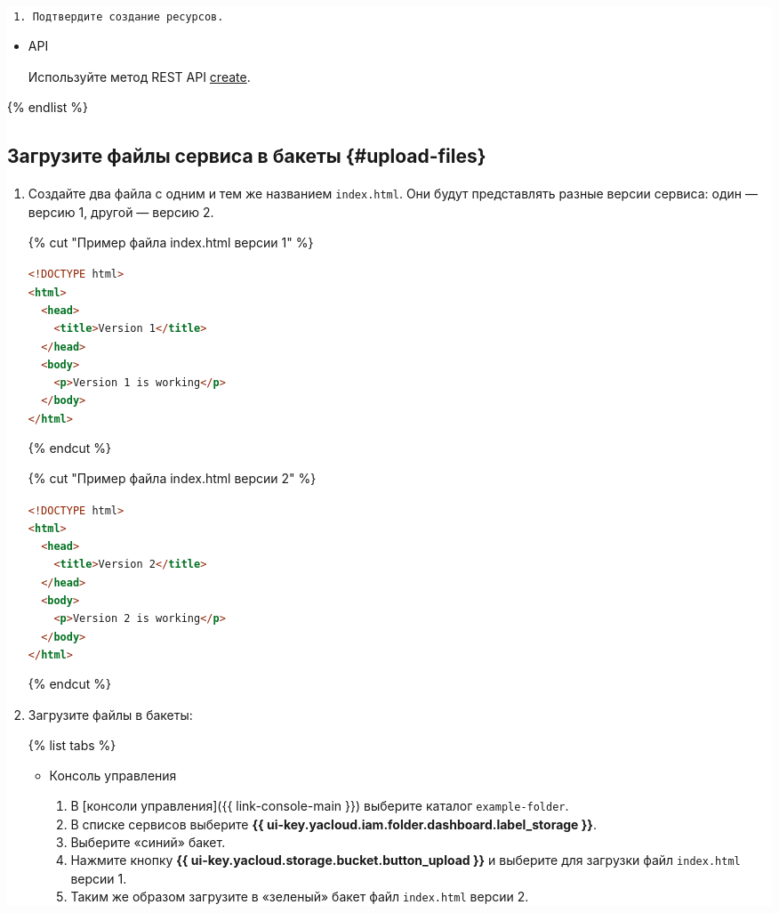      1. Подтвердите создание ресурсов.

- API

  Используйте метод REST API [create](../storage/s3/api-ref/bucket/create.md).

{% endlist %}

## Загрузите файлы сервиса в бакеты {#upload-files}

1. Создайте два файла с одним и тем же названием `index.html`. Они будут представлять разные версии сервиса: один — версию 1, другой — версию 2.

   {% cut "Пример файла index.html версии 1" %}

   ```html
   <!DOCTYPE html>
   <html>
     <head>
       <title>Version 1</title>
     </head>
     <body>
       <p>Version 1 is working</p>
     </body>
   </html>
   ```

   {% endcut %}

   {% cut "Пример файла index.html версии 2" %}

   ```html
   <!DOCTYPE html>
   <html>
     <head>
       <title>Version 2</title>
     </head>
     <body>
       <p>Version 2 is working</p>
     </body>
   </html>
   ```

   {% endcut %}

1. Загрузите файлы в бакеты:

   {% list tabs %}

   - Консоль управления

     1. В [консоли управления]({{ link-console-main }}) выберите каталог `example-folder`.
     1. В списке сервисов выберите **{{ ui-key.yacloud.iam.folder.dashboard.label_storage }}**.
     1. Выберите «синий» бакет.
     1. Нажмите кнопку **{{ ui-key.yacloud.storage.bucket.button_upload }}** и выберите для загрузки файл `index.html` версии 1.
     1. Таким же образом загрузите в «зеленый» бакет файл `index.html` версии 2.
